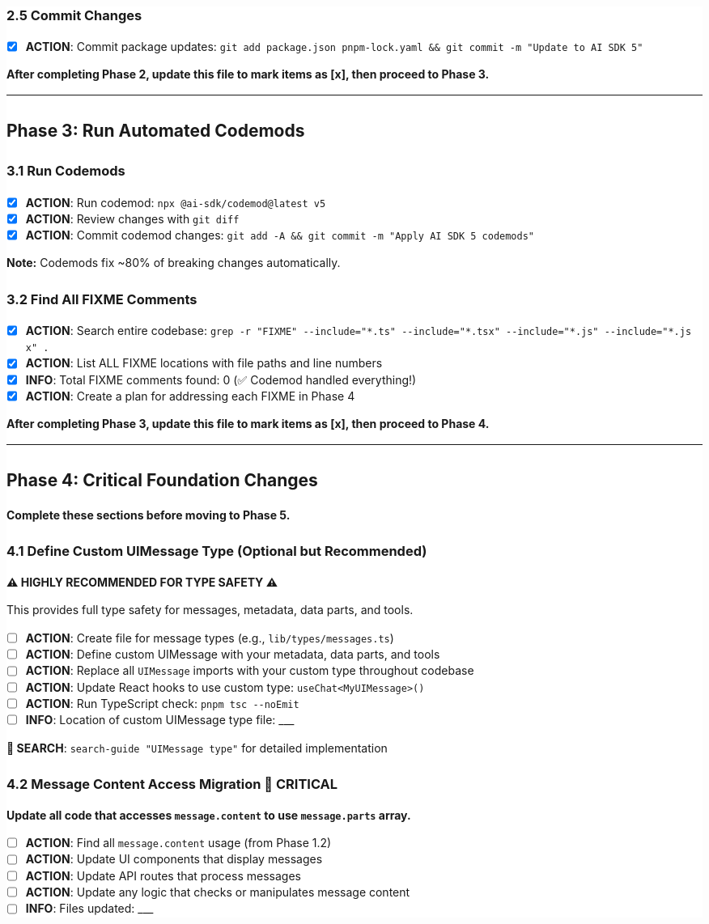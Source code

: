 ### 2.5 Commit Changes
- [x] **ACTION**: Commit package updates: `git add package.json pnpm-lock.yaml && git commit -m "Update to AI SDK 5"`

**After completing Phase 2, update this file to mark items as [x], then proceed to Phase 3.**

---

## Phase 3: Run Automated Codemods

### 3.1 Run Codemods
- [x] **ACTION**: Run codemod: `npx @ai-sdk/codemod@latest v5`
- [x] **ACTION**: Review changes with `git diff`
- [x] **ACTION**: Commit codemod changes: `git add -A && git commit -m "Apply AI SDK 5 codemods"`

**Note:** Codemods fix ~80% of breaking changes automatically.

### 3.2 Find All FIXME Comments
- [x] **ACTION**: Search entire codebase: `grep -r "FIXME" --include="*.ts" --include="*.tsx" --include="*.js" --include="*.jsx" .`
- [x] **ACTION**: List ALL FIXME locations with file paths and line numbers
- [x] **INFO**: Total FIXME comments found: 0 (✅ Codemod handled everything!)
- [x] **ACTION**: Create a plan for addressing each FIXME in Phase 4

**After completing Phase 3, update this file to mark items as [x], then proceed to Phase 4.**

---

## Phase 4: Critical Foundation Changes

**Complete these sections before moving to Phase 5.**

### 4.1 Define Custom UIMessage Type (Optional but Recommended)

**⚠️ HIGHLY RECOMMENDED FOR TYPE SAFETY ⚠️**

This provides full type safety for messages, metadata, data parts, and tools.

- [ ] **ACTION**: Create file for message types (e.g., `lib/types/messages.ts`)
- [ ] **ACTION**: Define custom UIMessage with your metadata, data parts, and tools
- [ ] **ACTION**: Replace all `UIMessage` imports with your custom type throughout codebase
- [ ] **ACTION**: Update React hooks to use custom type: `useChat<MyUIMessage>()`
- [ ] **ACTION**: Run TypeScript check: `pnpm tsc --noEmit`
- [ ] **INFO**: Location of custom UIMessage type file: ___

**📖 SEARCH**: `search-guide "UIMessage type"` for detailed implementation

### 4.2 Message Content Access Migration 🔴 CRITICAL

**Update all code that accesses `message.content` to use `message.parts` array.**

- [ ] **ACTION**: Find all `message.content` usage (from Phase 1.2)
- [ ] **ACTION**: Update UI components that display messages
- [ ] **ACTION**: Update API routes that process messages
- [ ] **ACTION**: Update any logic that checks or manipulates message content
- [ ] **INFO**: Files updated: ___
